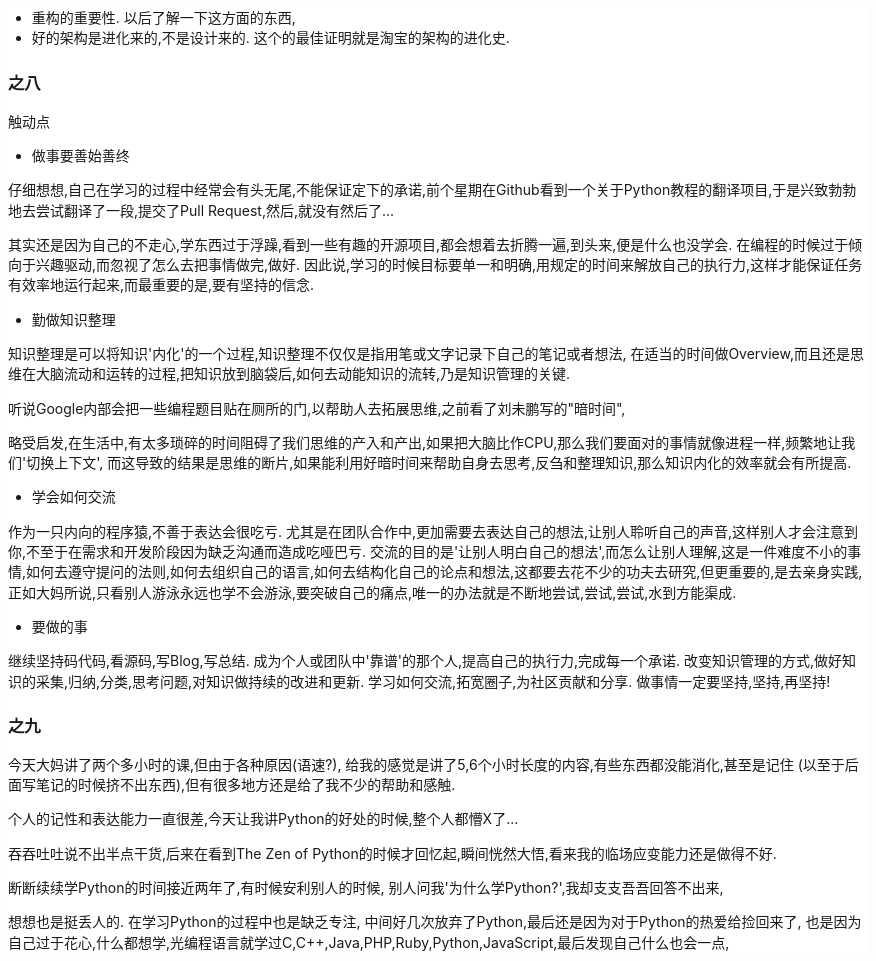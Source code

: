 - 重构的重要性. 以后了解一下这方面的东西,
- 好的架构是进化来的,不是设计来的. 这个的最佳证明就是淘宝的架构的进化史. 



### 之八

触动点

- 做事要善始善终

仔细想想,自己在学习的过程中经常会有头无尾,不能保证定下的承诺,前个星期在Github看到一个关于Python教程的翻译项目,于是兴致勃勃地去尝试翻译了一段,提交了Pull Request,然后,就没有然后了...

其实还是因为自己的不走心,学东西过于浮躁,看到一些有趣的开源项目,都会想着去折腾一遍,到头来,便是什么也没学会. 
在编程的时候过于倾向于兴趣驱动,而忽视了怎么去把事情做完,做好. 
因此说,学习的时候目标要单一和明确,用规定的时间来解放自己的执行力,这样才能保证任务有效率地运行起来,而最重要的是,要有坚持的信念. 

- 勤做知识整理

知识整理是可以将知识'内化'的一个过程,知识整理不仅仅是指用笔或文字记录下自己的笔记或者想法,
在适当的时间做Overview,而且还是思维在大脑流动和运转的过程,把知识放到脑袋后,如何去动能知识的流转,乃是知识管理的关键. 

听说Google内部会把一些编程题目贴在厕所的门,以帮助人去拓展思维,之前看了刘未鹏写的"暗时间",

略受启发,在生活中,有太多琐碎的时间阻碍了我们思维的产入和产出,如果把大脑比作CPU,那么我们要面对的事情就像进程一样,频繁地让我们'切换上下文',
而这导致的结果是思维的断片,如果能利用好暗时间来帮助自身去思考,反刍和整理知识,那么知识内化的效率就会有所提高. 


- 学会如何交流

作为一只内向的程序猿,不善于表达会很吃亏. 
尤其是在团队合作中,更加需要去表达自己的想法,让别人聆听自己的声音,这样别人才会注意到你,不至于在需求和开发阶段因为缺乏沟通而造成吃哑巴亏. 
交流的目的是'让别人明白自己的想法',而怎么让别人理解,这是一件难度不小的事情,如何去遵守提问的法则,如何去组织自己的语言,如何去结构化自己的论点和想法,这都要去花不少的功夫去研究,但更重要的,是去亲身实践,正如大妈所说,只看别人游泳永远也学不会游泳,要突破自己的痛点,唯一的办法就是不断地尝试,尝试,尝试,水到方能渠成. 

- 要做的事

继续坚持码代码,看源码,写Blog,写总结. 
成为个人或团队中'靠谱'的那个人,提高自己的执行力,完成每一个承诺. 
改变知识管理的方式,做好知识的采集,归纳,分类,思考问题,对知识做持续的改进和更新. 
学习如何交流,拓宽圈子,为社区贡献和分享. 
做事情一定要坚持,坚持,再坚持!


### 之九

今天大妈讲了两个多小时的课,但由于各种原因(语速?),
给我的感觉是讲了5,6个小时长度的内容,有些东西都没能消化,甚至是记住
(以至于后面写笔记的时候挤不出东西),但有很多地方还是给了我不少的帮助和感触. 

个人的记性和表达能力一直很差,今天让我讲Python的好处的时候,整个人都懵X了...

吞吞吐吐说不出半点干货,后来在看到The Zen of Python的时候才回忆起,瞬间恍然大悟,看来我的临场应变能力还是做得不好. 

断断续续学Python的时间接近两年了,有时候安利别人的时候,
别人问我'为什么学Python?',我却支支吾吾回答不出来,

想想也是挺丢人的. 在学习Python的过程中也是缺乏专注,
中间好几次放弃了Python,最后还是因为对于Python的热爱给捡回来了,
也是因为自己过于花心,什么都想学,光编程语言就学过C,C++,Java,PHP,Ruby,Python,JavaScript,最后发现自己什么也会一点,

